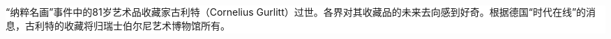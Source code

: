 “纳粹名画”事件中的81岁艺术品收藏家古利特（Cornelius Gurlitt）过世。各界对其收藏品的未来去向感到好奇。根据德国“时代在线”的消息，古利特的收藏将归瑞士伯尔尼艺术博物馆所有。</div>
